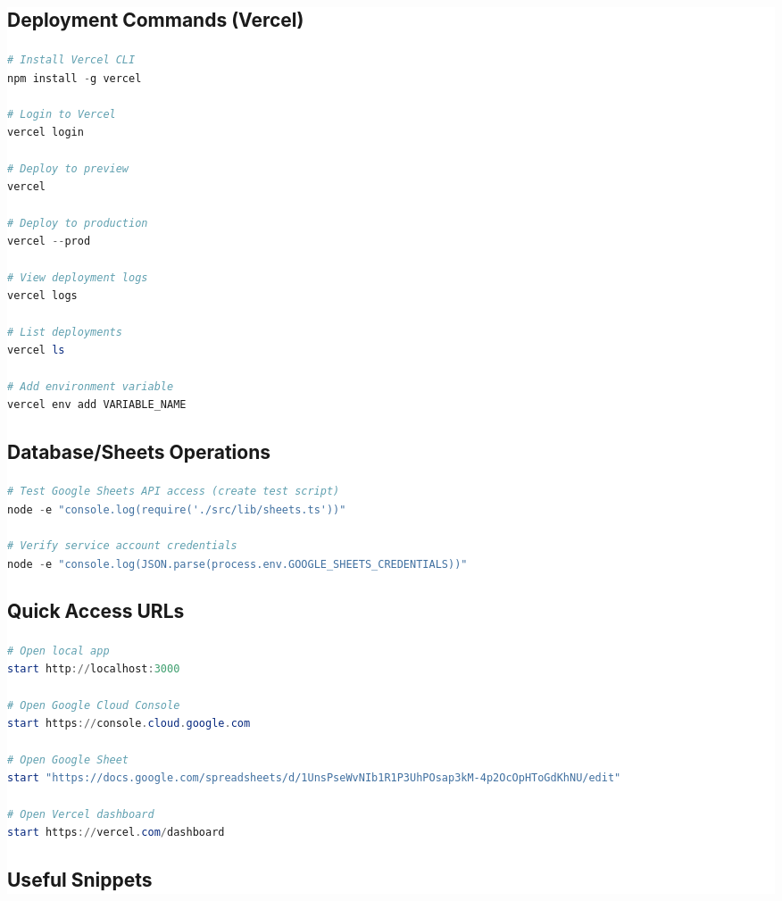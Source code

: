 ## Deployment Commands (Vercel)

```powershell
# Install Vercel CLI
npm install -g vercel

# Login to Vercel
vercel login

# Deploy to preview
vercel

# Deploy to production
vercel --prod

# View deployment logs
vercel logs

# List deployments
vercel ls

# Add environment variable
vercel env add VARIABLE_NAME
```

## Database/Sheets Operations

```powershell
# Test Google Sheets API access (create test script)
node -e "console.log(require('./src/lib/sheets.ts'))"

# Verify service account credentials
node -e "console.log(JSON.parse(process.env.GOOGLE_SHEETS_CREDENTIALS))"
```

## Quick Access URLs

```powershell
# Open local app
start http://localhost:3000

# Open Google Cloud Console
start https://console.cloud.google.com

# Open Google Sheet
start "https://docs.google.com/spreadsheets/d/1UnsPseWvNIb1R1P3UhPOsap3kM-4p2OcOpHToGdKhNU/edit"

# Open Vercel dashboard
start https://vercel.com/dashboard
```

## Useful Snippets
